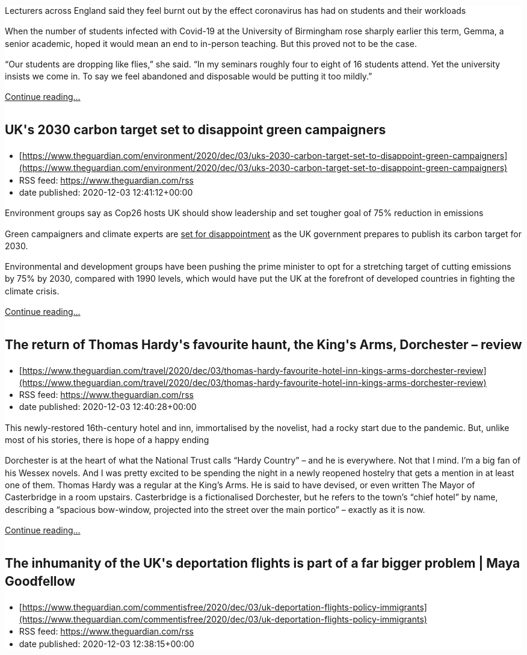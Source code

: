 <p>Lecturers across England said they feel burnt out by the effect coronavirus has had on students and their workloads</p><p>When the number of students infected with Covid-19 at the University of Birmingham rose sharply earlier this term, Gemma, a senior academic, hoped it would mean an end to in-person teaching. But this proved not to be the case.</p><p>“Our students are dropping like flies,” she said. “In my seminars roughly four to eight of 16 students attend. Yet the university insists we come in. To say we feel abandoned and disposable would be putting it too mildly.”</p> <a href="https://www.theguardian.com/education/2020/dec/03/i-feel-out-of-my-depth-university-lecturers-in-england-on-the-impact-of-the-pandemic">Continue reading...</a>

## UK's 2030 carbon target set to disappoint green campaigners
 - [https://www.theguardian.com/environment/2020/dec/03/uks-2030-carbon-target-set-to-disappoint-green-campaigners](https://www.theguardian.com/environment/2020/dec/03/uks-2030-carbon-target-set-to-disappoint-green-campaigners)
 - RSS feed: https://www.theguardian.com/rss
 - date published: 2020-12-03 12:41:12+00:00

<p>Environment groups say as Cop26 hosts UK should show leadership and set tougher goal of 75% reduction in emissions</p><p>Green campaigners and climate experts are <a href="https://www.theguardian.com/environment/2020/nov/20/pressure-grows-on-boris-johnson-over-uk-carbon-emissions-plan">set for disappointment</a> as the UK government prepares to publish its carbon target for 2030.</p><p>Environmental and development groups have been pushing the prime minister to opt for a stretching target of cutting emissions by 75% by 2030, compared with 1990 levels, which would have put the UK at the forefront of developed countries in fighting the climate crisis.</p> <a href="https://www.theguardian.com/environment/2020/dec/03/uks-2030-carbon-target-set-to-disappoint-green-campaigners">Continue reading...</a>

## The return of Thomas Hardy's favourite haunt, the King's Arms, Dorchester – review
 - [https://www.theguardian.com/travel/2020/dec/03/thomas-hardy-favourite-hotel-inn-kings-arms-dorchester-review](https://www.theguardian.com/travel/2020/dec/03/thomas-hardy-favourite-hotel-inn-kings-arms-dorchester-review)
 - RSS feed: https://www.theguardian.com/rss
 - date published: 2020-12-03 12:40:28+00:00

<p>This newly-restored 16th-century hotel and inn, immortalised by the novelist, had a rocky start due to the pandemic. But, unlike most of his stories, there is hope of a happy ending</p><p>Dorchester is at the heart of what the National Trust calls “Hardy Country” – and he is everywhere. Not that I mind. I’m a big fan of his Wessex novels. And I was pretty excited to be spending the night in a newly reopened hostelry that gets a mention in at least one of them. Thomas Hardy was a regular at the King’s Arms. He is said to have devised, or even written The Mayor of Casterbridge in a room upstairs. Casterbridge is a fictionalised Dorchester, but he refers to the town’s “chief hotel” by name, describing a “spacious bow-window, projected into the street over the main portico” – exactly as it is now.</p> <a href="https://www.theguardian.com/travel/2020/dec/03/thomas-hardy-favourite-hotel-inn-kings-arms-dorchester-review">Continue reading...</a>

## The inhumanity of the UK's deportation flights is part of a far bigger problem | Maya Goodfellow
 - [https://www.theguardian.com/commentisfree/2020/dec/03/uk-deportation-flights-policy-immigrants](https://www.theguardian.com/commentisfree/2020/dec/03/uk-deportation-flights-policy-immigrants)
 - RSS feed: https://www.theguardian.com/rss
 - date published: 2020-12-03 12:38:15+00:00
